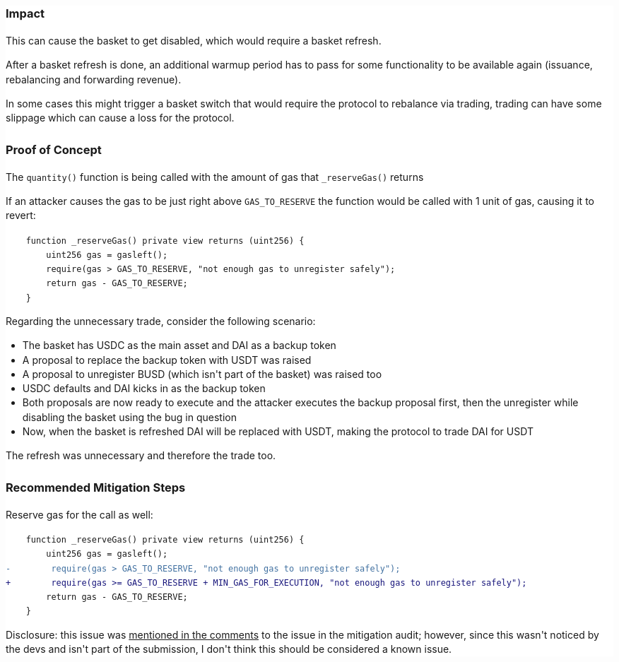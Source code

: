 ### Impact

This can cause the basket to get disabled, which would require a basket refresh.

After a basket refresh is done, an additional warmup period has to pass for some functionality to be available again (issuance, rebalancing and forwarding revenue).

In some cases this might trigger a basket switch that would require the protocol to rebalance via trading, trading can have some slippage which can cause a loss for the protocol.

### Proof of Concept

The `quantity()` function is being called with the amount of gas that `_reserveGas()` returns

If an attacker causes the gas to be just right above `GAS_TO_RESERVE` the function would be called with 1 unit of gas, causing it to revert:

```solidity
    function _reserveGas() private view returns (uint256) {
        uint256 gas = gasleft();
        require(gas > GAS_TO_RESERVE, "not enough gas to unregister safely");
        return gas - GAS_TO_RESERVE;
    }
```

Regarding the unnecessary trade, consider the following scenario:

*   The basket has USDC as the main asset and DAI as a backup token
*   A proposal to replace the backup token with USDT was raised
*   A proposal to unregister BUSD (which isn't part of the basket) was raised too
*   USDC defaults and DAI kicks in as the backup token
*   Both proposals are now ready to execute and the attacker executes the backup proposal first, then the unregister while disabling the basket using the bug in question
*   Now, when the basket is refreshed DAI will be replaced with USDT, making the protocol to trade DAI for USDT

The refresh was unnecessary and therefore the trade too.

### Recommended Mitigation Steps

Reserve gas for the call as well:

```diff
    function _reserveGas() private view returns (uint256) {
        uint256 gas = gasleft();
-        require(gas > GAS_TO_RESERVE, "not enough gas to unregister safely");
+        require(gas >= GAS_TO_RESERVE + MIN_GAS_FOR_EXECUTION, "not enough gas to unregister safely");
        return gas - GAS_TO_RESERVE;
    }
```

Disclosure: this issue was [mentioned in the comments](https://github.com/code-423n4/2023-02-reserve-mitigation-contest-findings/issues/73#issuecomment-1435483929) to the issue in the mitigation audit; however, since this wasn't noticed by the devs and isn't part of the submission, I don't think this should be considered a known issue.
